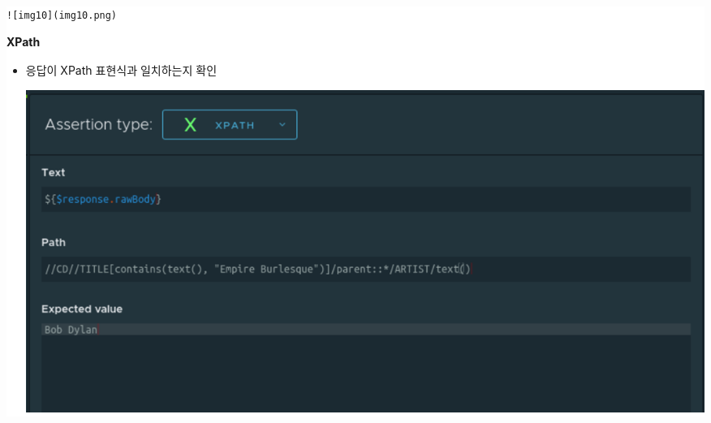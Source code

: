     ![img10](img10.png)
    

**XPath**

- 응답이 XPath 표현식과 일치하는지 확인
    
    ![img11](img11.png)
    